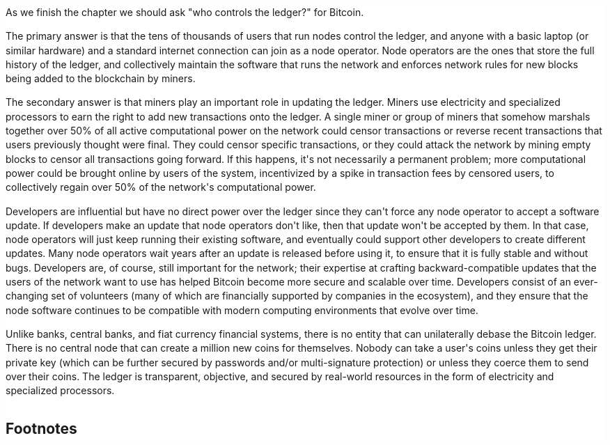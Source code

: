 As we finish the chapter we should ask "who controls the ledger?" for Bitcoin.

The primary answer is that the tens of thousands of users that run nodes control the ledger, and anyone with a basic laptop (or similar hardware) and a standard internet connection can join as a node operator. Node operators are the ones that store the full history of the ledger, and collectively maintain the software that runs the network and enforces network rules for new blocks being added to the blockchain by miners.

The secondary answer is that miners play an important role in updating the ledger. Miners use electricity and specialized processors to earn the right to add new transactions onto the ledger. A single miner or group of miners that somehow marshals together over 50% of all active computational power on the network could censor transactions or reverse recent transactions that users previously thought were final. They could censor specific transactions, or they could attack the network by mining empty blocks to censor all transactions going forward. If this happens, it's not necessarily a permanent problem; more computational power could be brought online by users of the system, incentivized by a spike in transaction fees by censored users, to collectively regain over 50% of the network's computational power.

Developers are influential but have no direct power over the ledger since they can't force any node operator to accept a software update. If developers make an update that node operators don't like, then that update won't be accepted by them. In that case, node operators will just keep running their existing software, and eventually could support other developers to create different updates. Many node operators wait years after an update is released before using it, to ensure that it is fully stable and without bugs. Developers are, of course, still important for the network; their expertise at crafting backward-compatible updates that the users of the network want to use has helped Bitcoin become more secure and scalable over time. Developers consist of an ever-changing set of volunteers (many of which are financially supported by companies in the ecosystem), and they ensure that the node software continues to be compatible with modern computing environments that evolve over time.

Unlike banks, central banks, and fiat currency financial systems, there is no entity that can unilaterally debase the Bitcoin ledger. There is no central node that can create a million new coins for themselves. Nobody can take a user's coins unless they get their private key (which can be further secured by passwords and/or multi-signature protection) or unless they coerce them to send over their coins. The ledger is transparent, objective, and secured by real-world resources in the form of electricity and specialized processors.


## Footnotes

[^307]: James Blanchard, "An Interview with F.A. Hayek," May 1, 1984.

[^308]: Aaron van Wirdum, *The Genesis Book*, chs. 6--13.

[^309]: David Chaum, "Computer Systems Established, Maintained and Trusted by Mutually Suspicious Groups."

[^310]: Chaum, "Blind Signatures for Untraceable Payments."

[^311]: Julie Pitta, "Requiem for a Bright Idea," *Forbes*, November 1, 1999.

[^312]: Kim Zetter, "Bullion and Bandits," *Wired*, June 9, 2009.

[^313]: van Wirdum, *The Genesis Book*, chs. 10--11 and ch. 13.

[^314]: Nakamoto, "Bitcoin."

[^315]: Nakamoto, "Emails."

[^316]: Nakamoto, "Bitcoin: P2P E-Cash Paper."

[^317]: Mempool.space, "Genesis: 0."

[^318]: Hal Finney, "Running bitcoin," *Twitter*, January 10, 2009; Mempool.space, "Block: 170."

[^319]: Pete Rizzo, "The Last Days of Satoshi," *Bitcoin Magazine*, April 26, 2021.

[^320]: Graham Krizek, "Every Company Will Be a Lightning Company," *Medium*, June 21, 2023.

[^321]: Satoshi Nakamoto, "Bitcoin Open Source Implementation of P2P Currency."

[^322]: Yan Pritzker, *Inventing Bitcoin: The Technology Behind the First Truly Scarce and Decentralized Money Explained*, 50--53; Matt Cutler, "Guessing a Private Key," Blocknative, June 26, 2019.

[^323]: Blockchain.com, "Total Circulating Bitcoin."

